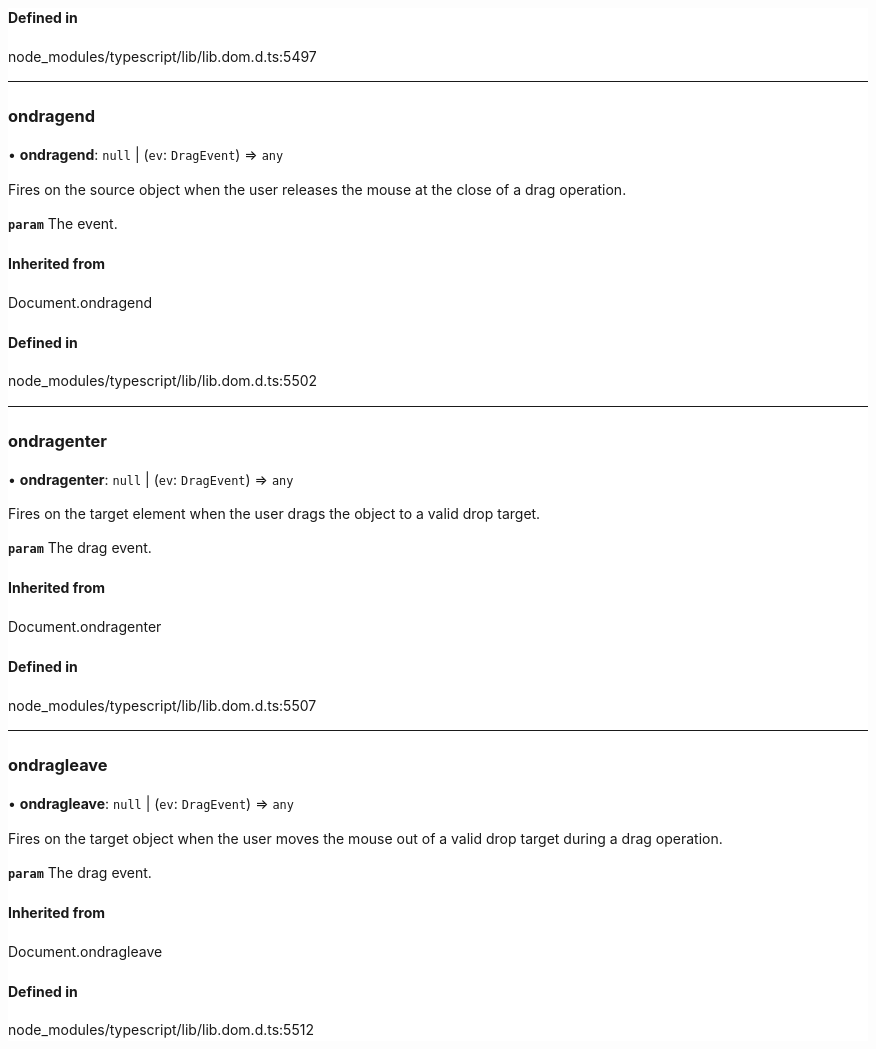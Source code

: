 #### Defined in

node_modules/typescript/lib/lib.dom.d.ts:5497

___

### ondragend

• **ondragend**: ``null`` \| (`ev`: `DragEvent`) => `any`

Fires on the source object when the user releases the mouse at the close of a drag operation.

**`param`** The event.

#### Inherited from

Document.ondragend

#### Defined in

node_modules/typescript/lib/lib.dom.d.ts:5502

___

### ondragenter

• **ondragenter**: ``null`` \| (`ev`: `DragEvent`) => `any`

Fires on the target element when the user drags the object to a valid drop target.

**`param`** The drag event.

#### Inherited from

Document.ondragenter

#### Defined in

node_modules/typescript/lib/lib.dom.d.ts:5507

___

### ondragleave

• **ondragleave**: ``null`` \| (`ev`: `DragEvent`) => `any`

Fires on the target object when the user moves the mouse out of a valid drop target during a drag operation.

**`param`** The drag event.

#### Inherited from

Document.ondragleave

#### Defined in

node_modules/typescript/lib/lib.dom.d.ts:5512
